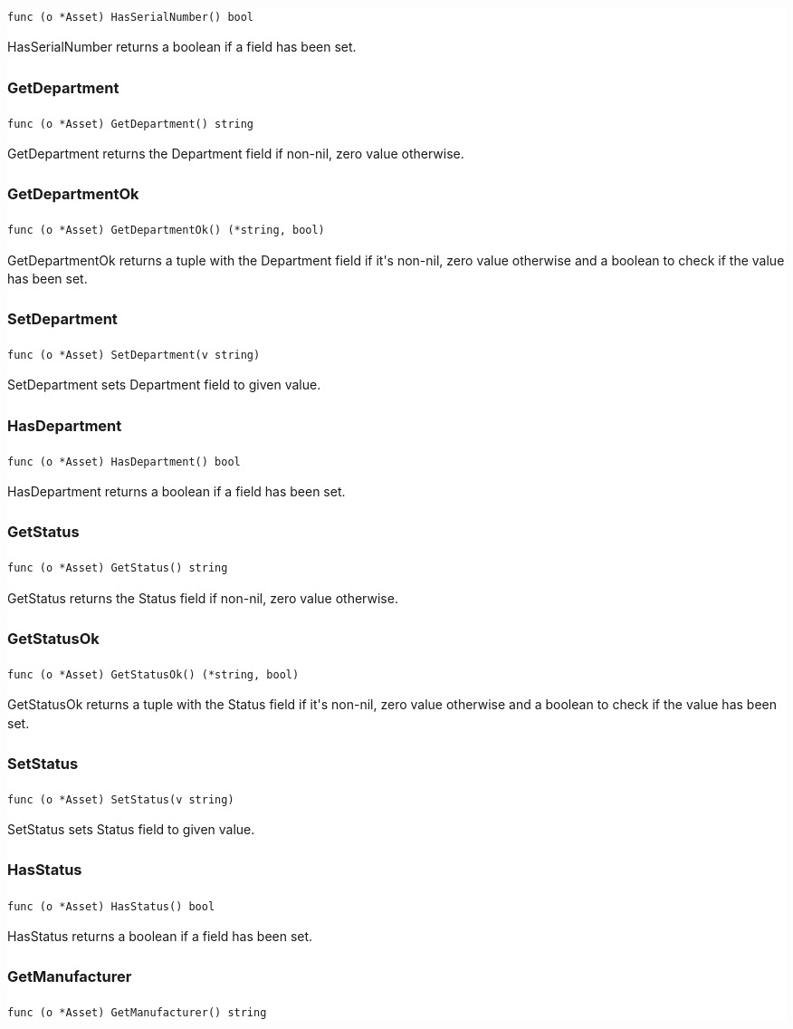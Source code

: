 `func (o *Asset) HasSerialNumber() bool`

HasSerialNumber returns a boolean if a field has been set.

### GetDepartment

`func (o *Asset) GetDepartment() string`

GetDepartment returns the Department field if non-nil, zero value otherwise.

### GetDepartmentOk

`func (o *Asset) GetDepartmentOk() (*string, bool)`

GetDepartmentOk returns a tuple with the Department field if it's non-nil, zero value otherwise
and a boolean to check if the value has been set.

### SetDepartment

`func (o *Asset) SetDepartment(v string)`

SetDepartment sets Department field to given value.

### HasDepartment

`func (o *Asset) HasDepartment() bool`

HasDepartment returns a boolean if a field has been set.

### GetStatus

`func (o *Asset) GetStatus() string`

GetStatus returns the Status field if non-nil, zero value otherwise.

### GetStatusOk

`func (o *Asset) GetStatusOk() (*string, bool)`

GetStatusOk returns a tuple with the Status field if it's non-nil, zero value otherwise
and a boolean to check if the value has been set.

### SetStatus

`func (o *Asset) SetStatus(v string)`

SetStatus sets Status field to given value.

### HasStatus

`func (o *Asset) HasStatus() bool`

HasStatus returns a boolean if a field has been set.

### GetManufacturer

`func (o *Asset) GetManufacturer() string`
